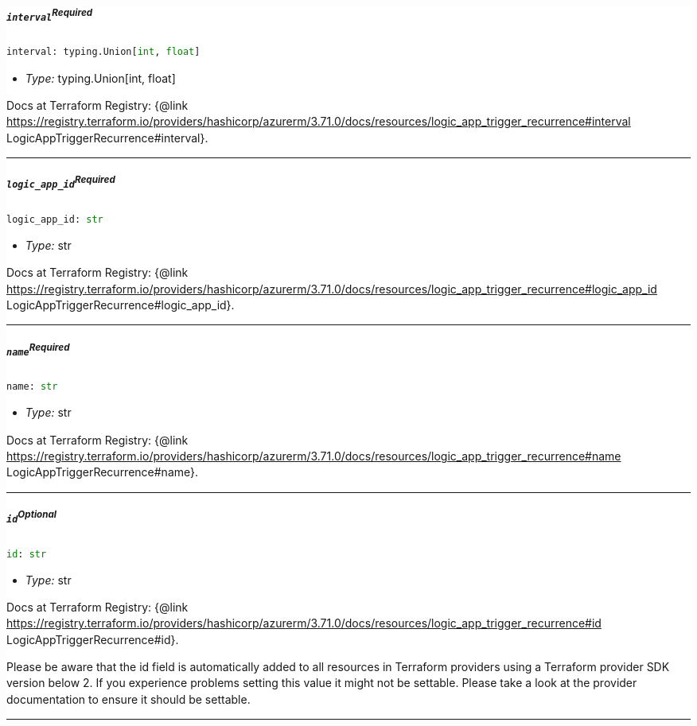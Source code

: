 ##### `interval`<sup>Required</sup> <a name="interval" id="@cdktf/provider-azurerm.logicAppTriggerRecurrence.LogicAppTriggerRecurrenceConfig.property.interval"></a>

```python
interval: typing.Union[int, float]
```

- *Type:* typing.Union[int, float]

Docs at Terraform Registry: {@link https://registry.terraform.io/providers/hashicorp/azurerm/3.71.0/docs/resources/logic_app_trigger_recurrence#interval LogicAppTriggerRecurrence#interval}.

---

##### `logic_app_id`<sup>Required</sup> <a name="logic_app_id" id="@cdktf/provider-azurerm.logicAppTriggerRecurrence.LogicAppTriggerRecurrenceConfig.property.logicAppId"></a>

```python
logic_app_id: str
```

- *Type:* str

Docs at Terraform Registry: {@link https://registry.terraform.io/providers/hashicorp/azurerm/3.71.0/docs/resources/logic_app_trigger_recurrence#logic_app_id LogicAppTriggerRecurrence#logic_app_id}.

---

##### `name`<sup>Required</sup> <a name="name" id="@cdktf/provider-azurerm.logicAppTriggerRecurrence.LogicAppTriggerRecurrenceConfig.property.name"></a>

```python
name: str
```

- *Type:* str

Docs at Terraform Registry: {@link https://registry.terraform.io/providers/hashicorp/azurerm/3.71.0/docs/resources/logic_app_trigger_recurrence#name LogicAppTriggerRecurrence#name}.

---

##### `id`<sup>Optional</sup> <a name="id" id="@cdktf/provider-azurerm.logicAppTriggerRecurrence.LogicAppTriggerRecurrenceConfig.property.id"></a>

```python
id: str
```

- *Type:* str

Docs at Terraform Registry: {@link https://registry.terraform.io/providers/hashicorp/azurerm/3.71.0/docs/resources/logic_app_trigger_recurrence#id LogicAppTriggerRecurrence#id}.

Please be aware that the id field is automatically added to all resources in Terraform providers using a Terraform provider SDK version below 2.
If you experience problems setting this value it might not be settable. Please take a look at the provider documentation to ensure it should be settable.

---